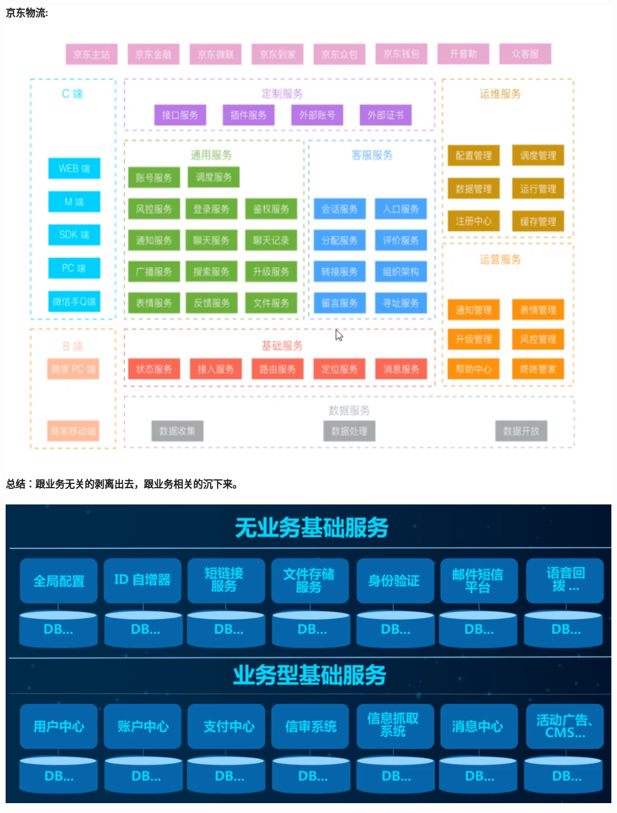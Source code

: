 

#### 京东物流:

![image-20211006210313376](assets\image-20211006210313376.png)



#### 总结：跟业务无关的剥离出去，跟业务相关的沉下来。

![image-20211006210440726](assets\image-20211006210440726.png)
